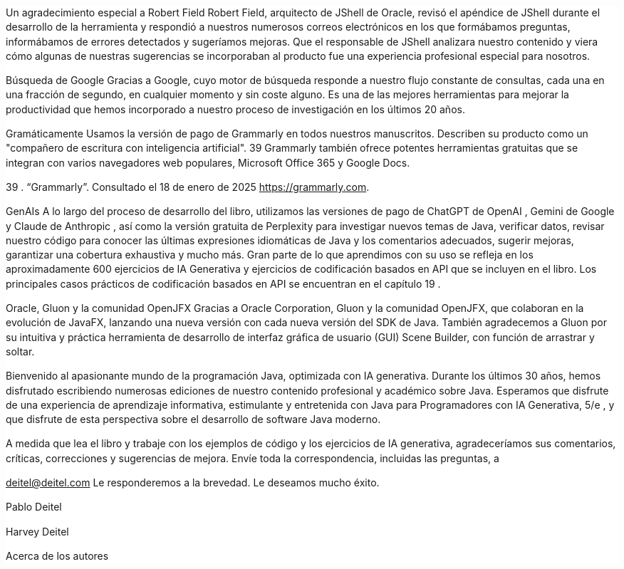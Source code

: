 Un agradecimiento especial a Robert Field
Robert Field, arquitecto de JShell de Oracle, revisó el apéndice de JShell durante el desarrollo de la herramienta y respondió a nuestros numerosos correos electrónicos en los que formábamos preguntas, informábamos de errores detectados y sugeríamos mejoras. Que el responsable de JShell analizara nuestro contenido y viera cómo algunas de nuestras sugerencias se incorporaban al producto fue una experiencia profesional especial para nosotros.

Búsqueda de Google
Gracias a Google, cuyo motor de búsqueda responde a nuestro flujo constante de consultas, cada una en una fracción de segundo, en cualquier momento y sin coste alguno. Es una de las mejores herramientas para mejorar la productividad que hemos incorporado a nuestro proceso de investigación en los últimos 20 años.

Gramáticamente
Usamos la versión de pago de Grammarly en todos nuestros manuscritos. Describen su producto como un "compañero de escritura con inteligencia artificial". 39 Grammarly también ofrece potentes herramientas gratuitas que se integran con varios navegadores web populares, Microsoft Office 365 y Google Docs.

39 . “Grammarly”. Consultado el 18 de enero de 2025 https://grammarly.com.

GenAIs
A lo largo del proceso de desarrollo del libro, utilizamos las versiones de pago de ChatGPT de OpenAI , Gemini de Google y Claude de Anthropic , así como la versión gratuita de Perplexity para investigar nuevos temas de Java, verificar datos, revisar nuestro código para conocer las últimas expresiones idiomáticas de Java y los comentarios adecuados, sugerir mejoras, garantizar una cobertura exhaustiva y mucho más. Gran parte de lo que aprendimos con su uso se refleja en los aproximadamente 600 ejercicios de IA Generativa y ejercicios de codificación basados ​​en API que se incluyen en el libro. Los principales casos prácticos de codificación basados ​​en API se encuentran en el capítulo 19 .

Oracle, Gluon y la comunidad OpenJFX
Gracias a Oracle Corporation, Gluon y la comunidad OpenJFX, que colaboran en la evolución de JavaFX, lanzando una nueva versión con cada nueva versión del SDK de Java. También agradecemos a Gluon por su intuitiva y práctica herramienta de desarrollo de interfaz gráfica de usuario (GUI) Scene Builder, con función de arrastrar y soltar.

Bienvenido al apasionante mundo de la programación Java, optimizada con IA generativa. Durante los últimos 30 años, hemos disfrutado escribiendo numerosas ediciones de nuestro contenido profesional y académico sobre Java. Esperamos que disfrute de una experiencia de aprendizaje informativa, estimulante y entretenida con Java para Programadores con IA Generativa, 5/e , y que disfrute de esta perspectiva sobre el desarrollo de software Java moderno.

A medida que lea el libro y trabaje con los ejemplos de código y los ejercicios de IA generativa, agradeceríamos sus comentarios, críticas, correcciones y sugerencias de mejora. Envíe toda la correspondencia, incluidas las preguntas, a

deitel@deitel.com
Le responderemos a la brevedad. Le deseamos mucho éxito.

Pablo Deitel

Harvey Deitel

Acerca de los autores
